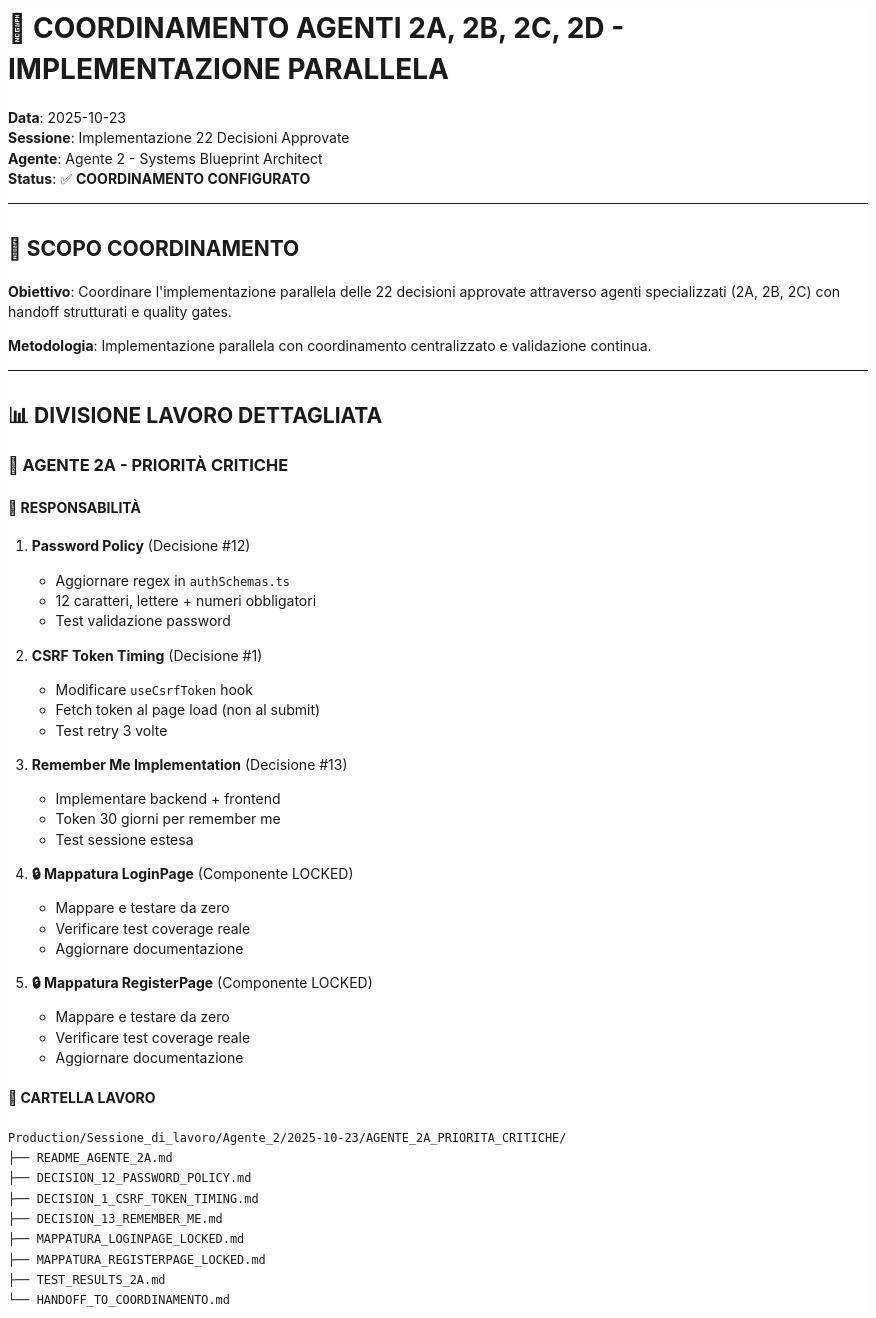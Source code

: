 # 🔄 COORDINAMENTO AGENTI 2A, 2B, 2C, 2D - IMPLEMENTAZIONE PARALLELA

**Data**: 2025-10-23  
**Sessione**: Implementazione 22 Decisioni Approvate  
**Agente**: Agente 2 - Systems Blueprint Architect  
**Status**: ✅ **COORDINAMENTO CONFIGURATO**  

---

## 🎯 SCOPO COORDINAMENTO

**Obiettivo**: Coordinare l'implementazione parallela delle 22 decisioni approvate attraverso agenti specializzati (2A, 2B, 2C) con handoff strutturati e quality gates.

**Metodologia**: Implementazione parallela con coordinamento centralizzato e validazione continua.

---

## 📊 DIVISIONE LAVORO DETTAGLIATA

### **🔴 AGENTE 2A - PRIORITÀ CRITICHE**

#### **🎯 RESPONSABILITÀ**
1. **Password Policy** (Decisione #12)
   - Aggiornare regex in `authSchemas.ts`
   - 12 caratteri, lettere + numeri obbligatori
   - Test validazione password

2. **CSRF Token Timing** (Decisione #1)
   - Modificare `useCsrfToken` hook
   - Fetch token al page load (non al submit)
   - Test retry 3 volte

3. **Remember Me Implementation** (Decisione #13)
   - Implementare backend + frontend
   - Token 30 giorni per remember me
   - Test sessione estesa

4. **🔒 Mappatura LoginPage** (Componente LOCKED)
   - Mappare e testare da zero
   - Verificare test coverage reale
   - Aggiornare documentazione

5. **🔒 Mappatura RegisterPage** (Componente LOCKED)
   - Mappare e testare da zero
   - Verificare test coverage reale
   - Aggiornare documentazione

#### **📁 CARTELLA LAVORO**
```
Production/Sessione_di_lavoro/Agente_2/2025-10-23/AGENTE_2A_PRIORITA_CRITICHE/
├── README_AGENTE_2A.md
├── DECISION_12_PASSWORD_POLICY.md
├── DECISION_1_CSRF_TOKEN_TIMING.md
├── DECISION_13_REMEMBER_ME.md
├── MAPPATURA_LOGINPAGE_LOCKED.md
├── MAPPATURA_REGISTERPAGE_LOCKED.md
├── TEST_RESULTS_2A.md
└── HANDOFF_TO_COORDINAMENTO.md
```
